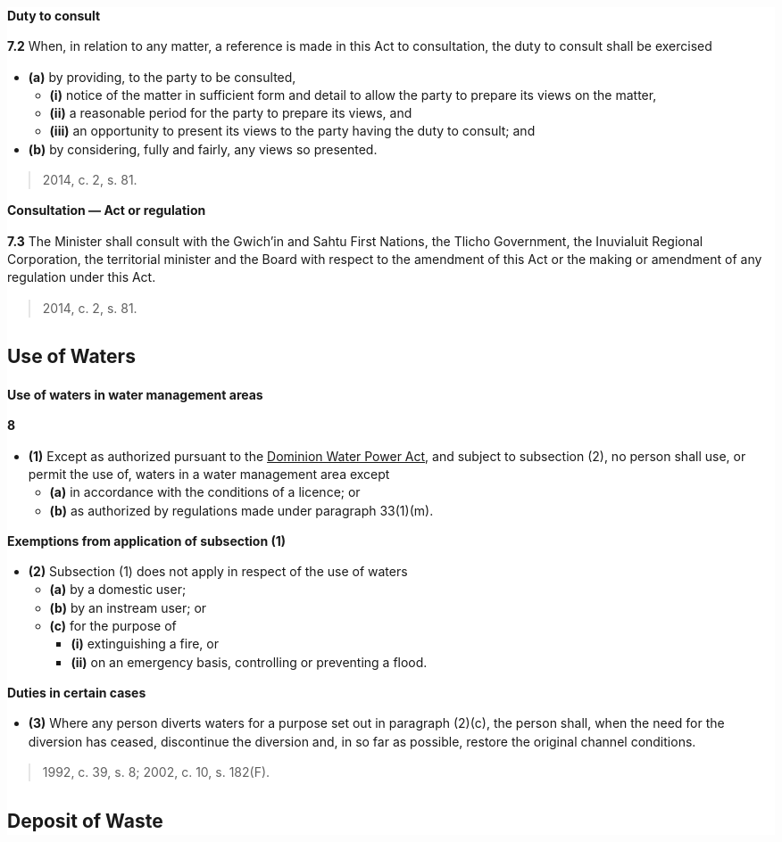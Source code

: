 **Duty to consult**

**7.2** When, in relation to any matter, a reference is made in this Act to consultation, the duty to consult shall be exercised
- **(a)** by providing, to the party to be consulted,
	- **(i)** notice of the matter in sufficient form and detail to allow the party to prepare its views on the matter,
	- **(ii)** a reasonable period for the party to prepare its views, and
	- **(iii)** an opportunity to present its views to the party having the duty to consult; and
- **(b)** by considering, fully and fairly, any views so presented.
> 2014, c. 2, s. 81.





**Consultation — Act or regulation**

**7.3** The Minister shall consult with the Gwich’in and Sahtu First Nations, the Tlicho Government, the Inuvialuit Regional Corporation, the territorial minister and the Board with respect to the amendment of this Act or the making or amendment of any regulation under this Act.
> 2014, c. 2, s. 81.





## Use of Waters



**Use of waters in water management areas**

**8** 

- **(1)** Except as authorized pursuant to the [Dominion Water Power Act](/en/Acts/Revised%20Statutes%20of%20Canada/W/W-4.md), and subject to subsection (2), no person shall use, or permit the use of, waters in a water management area except
	- **(a)** in accordance with the conditions of a licence; or
	- **(b)** as authorized by regulations made under paragraph 33(1)(m).

**Exemptions from application of subsection (1)**

- **(2)** Subsection (1) does not apply in respect of the use of waters
	- **(a)** by a domestic user;
	- **(b)** by an instream user; or
	- **(c)** for the purpose of
		- **(i)** extinguishing a fire, or
		- **(ii)** on an emergency basis, controlling or preventing a flood.

**Duties in certain cases**

- **(3)** Where any person diverts waters for a purpose set out in paragraph (2)(c), the person shall, when the need for the diversion has ceased, discontinue the diversion and, in so far as possible, restore the original channel conditions.
> 1992, c. 39, s. 8; 2002, c. 10, s. 182(F).





## Deposit of Waste
